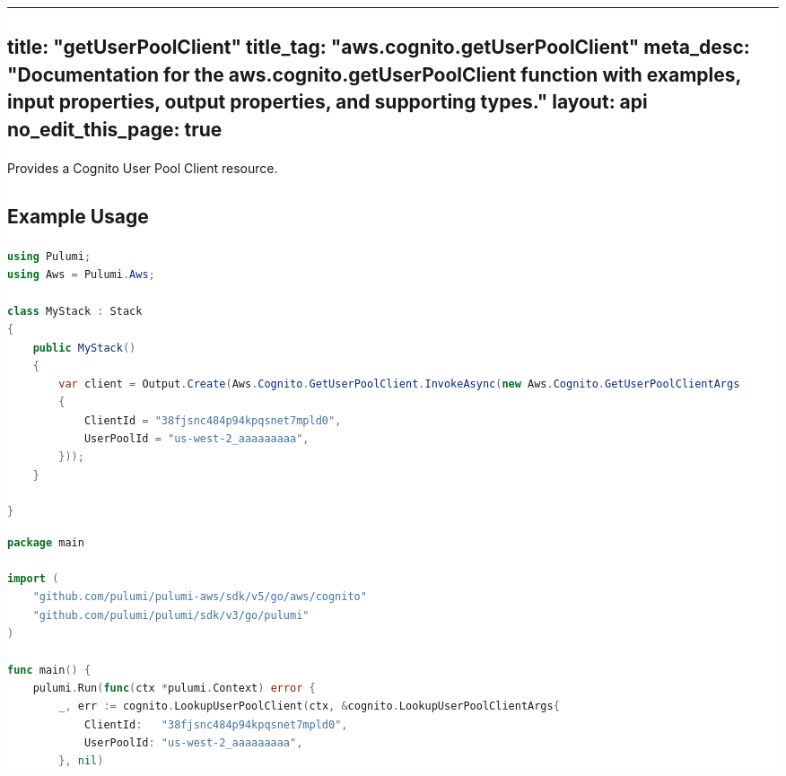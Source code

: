 
---
title: "getUserPoolClient"
title_tag: "aws.cognito.getUserPoolClient"
meta_desc: "Documentation for the aws.cognito.getUserPoolClient function with examples, input properties, output properties, and supporting types."
layout: api
no_edit_this_page: true
---






Provides a Cognito User Pool Client resource.


<div><pulumi-examples>

## Example Usage

<div><pulumi-chooser type="language" options="typescript,python,go,csharp,java,yaml"></pulumi-chooser></div>





<div>
<pulumi-choosable type="language" values="csharp">

```csharp
using Pulumi;
using Aws = Pulumi.Aws;

class MyStack : Stack
{
    public MyStack()
    {
        var client = Output.Create(Aws.Cognito.GetUserPoolClient.InvokeAsync(new Aws.Cognito.GetUserPoolClientArgs
        {
            ClientId = "38fjsnc484p94kpqsnet7mpld0",
            UserPoolId = "us-west-2_aaaaaaaaa",
        }));
    }

}
```


</pulumi-choosable>
</div>


<div>
<pulumi-choosable type="language" values="go">

```go
package main

import (
	"github.com/pulumi/pulumi-aws/sdk/v5/go/aws/cognito"
	"github.com/pulumi/pulumi/sdk/v3/go/pulumi"
)

func main() {
	pulumi.Run(func(ctx *pulumi.Context) error {
		_, err := cognito.LookupUserPoolClient(ctx, &cognito.LookupUserPoolClientArgs{
			ClientId:   "38fjsnc484p94kpqsnet7mpld0",
			UserPoolId: "us-west-2_aaaaaaaaa",
		}, nil)
```